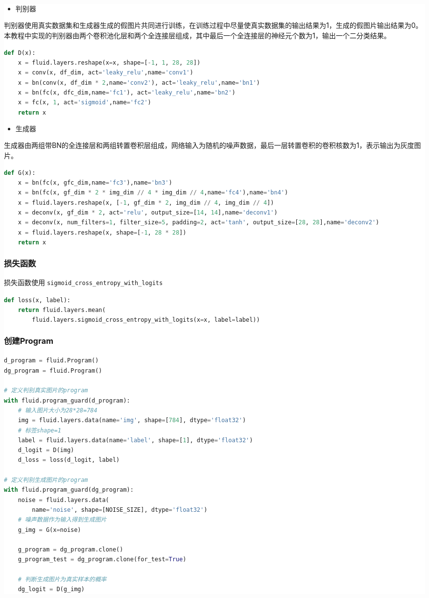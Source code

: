 - 判别器

判别器使用真实数据集和生成器生成的假图片共同进行训练，在训练过程中尽量使真实数据集的输出结果为1，生成的假图片输出结果为0。本教程中实现的判别器由两个卷积池化层和两个全连接层组成，其中最后一个全连接层的神经元个数为1，输出一个二分类结果。

```python
def D(x):
    x = fluid.layers.reshape(x=x, shape=[-1, 1, 28, 28])
    x = conv(x, df_dim, act='leaky_relu',name='conv1')
    x = bn(conv(x, df_dim * 2,name='conv2'), act='leaky_relu',name='bn1')
    x = bn(fc(x, dfc_dim,name='fc1'), act='leaky_relu',name='bn2')
    x = fc(x, 1, act='sigmoid',name='fc2')
    return x
```

- 生成器

生成器由两组带BN的全连接层和两组转置卷积层组成，网络输入为随机的噪声数据，最后一层转置卷积的卷积核数为1，表示输出为灰度图片。

```python
def G(x):
    x = bn(fc(x, gfc_dim,name='fc3'),name='bn3')
    x = bn(fc(x, gf_dim * 2 * img_dim // 4 * img_dim // 4,name='fc4'),name='bn4')
    x = fluid.layers.reshape(x, [-1, gf_dim * 2, img_dim // 4, img_dim // 4])
    x = deconv(x, gf_dim * 2, act='relu', output_size=[14, 14],name='deconv1')
    x = deconv(x, num_filters=1, filter_size=5, padding=2, act='tanh', output_size=[28, 28],name='deconv2')
    x = fluid.layers.reshape(x, shape=[-1, 28 * 28])
    return x
```
### 损失函数

损失函数使用 `sigmoid_cross_entropy_with_logits`

```python
def loss(x, label):
    return fluid.layers.mean(
        fluid.layers.sigmoid_cross_entropy_with_logits(x=x, label=label))
```


### 创建Program

```python
d_program = fluid.Program()
dg_program = fluid.Program()

# 定义判别真实图片的program
with fluid.program_guard(d_program):
    # 输入图片大小为28*28=784
    img = fluid.layers.data(name='img', shape=[784], dtype='float32')
    # 标签shape=1
    label = fluid.layers.data(name='label', shape=[1], dtype='float32')
    d_logit = D(img)
    d_loss = loss(d_logit, label)

# 定义判别生成图片的program
with fluid.program_guard(dg_program):
    noise = fluid.layers.data(
        name='noise', shape=[NOISE_SIZE], dtype='float32')
    # 噪声数据作为输入得到生成图片
    g_img = G(x=noise)

    g_program = dg_program.clone()
    g_program_test = dg_program.clone(for_test=True)

    # 判断生成图片为真实样本的概率
    dg_logit = D(g_img)
```